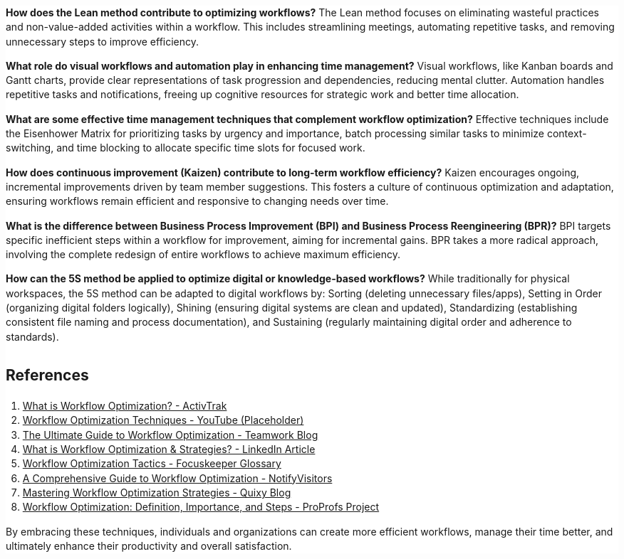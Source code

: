 **How does the Lean method contribute to optimizing workflows?**
The Lean method focuses on eliminating wasteful practices and non-value-added activities within a workflow. This includes streamlining meetings, automating repetitive tasks, and removing unnecessary steps to improve efficiency.

**What role do visual workflows and automation play in enhancing time management?**
Visual workflows, like Kanban boards and Gantt charts, provide clear representations of task progression and dependencies, reducing mental clutter. Automation handles repetitive tasks and notifications, freeing up cognitive resources for strategic work and better time allocation.

**What are some effective time management techniques that complement workflow optimization?**
Effective techniques include the Eisenhower Matrix for prioritizing tasks by urgency and importance, batch processing similar tasks to minimize context-switching, and time blocking to allocate specific time slots for focused work.

**How does continuous improvement (Kaizen) contribute to long-term workflow efficiency?**
Kaizen encourages ongoing, incremental improvements driven by team member suggestions. This fosters a culture of continuous optimization and adaptation, ensuring workflows remain efficient and responsive to changing needs over time.

**What is the difference between Business Process Improvement (BPI) and Business Process Reengineering (BPR)?**
BPI targets specific inefficient steps within a workflow for improvement, aiming for incremental gains. BPR takes a more radical approach, involving the complete redesign of entire workflows to achieve maximum efficiency.

**How can the 5S method be applied to optimize digital or knowledge-based workflows?**
While traditionally for physical workspaces, the 5S method can be adapted to digital workflows by: Sorting (deleting unnecessary files/apps), Setting in Order (organizing digital folders logically), Shining (ensuring digital systems are clean and updated), Standardizing (establishing consistent file naming and process documentation), and Sustaining (regularly maintaining digital order and adherence to standards).

## References

1.  [What is Workflow Optimization? - ActivTrak](https://www.activtrak.com/blog/workflow-optimization/)
2.  [Workflow Optimization Techniques - YouTube (Placeholder)](https://www.youtube.com/watch?v=MvAss3LD6JE)
3.  [The Ultimate Guide to Workflow Optimization - Teamwork Blog](https://www.teamwork.com/blog/workflow-optimization/)
4.  [What is Workflow Optimization & Strategies? - LinkedIn Article](https://www.linkedin.com/pulse/what-workflow-optimization-strategies-sadia-batool-zio9f)
5.  [Workflow Optimization Tactics - Focuskeeper Glossary](https://focuskeeper.co/glossary/what-is-workflow-optimization-tactics)
6.  [A Comprehensive Guide to Workflow Optimization - NotifyVisitors](https://www.notifyvisitors.com/pb/blog/workflow-optimization/)
7.  [Mastering Workflow Optimization Strategies - Quixy Blog](https://quixy.com/blog/mastering-workflow-optimization-strategies/)
8.  [Workflow Optimization: Definition, Importance, and Steps - ProProfs Project](https://www.proprofsproject.com/blog/workflow-optimization/)

By embracing these techniques, individuals and organizations can create more efficient workflows, manage their time better, and ultimately enhance their productivity and overall satisfaction.